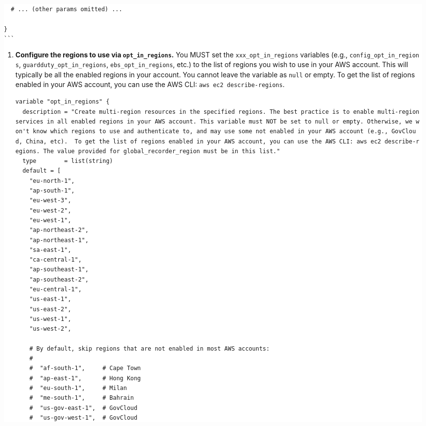       # ... (other params omitted) ...

    }  
    ```

1. **Configure the regions to use via `opt_in_regions`.** You MUST set the `xxx_opt_in_regions` variables (e.g., 
   `config_opt_in_regions`, `guardduty_opt_in_regions`, `ebs_opt_in_regions`, etc.) to the list of regions you wish to 
   use in your AWS account. This will typically be all the enabled regions in your account. You cannot leave the 
   variable as `null` or empty. To get the list of regions enabled in your AWS account, you can use the AWS CLI: 
   `aws ec2 describe-regions`.

    ```hcl
    variable "opt_in_regions" {
      description = "Create multi-region resources in the specified regions. The best practice is to enable multi-region services in all enabled regions in your AWS account. This variable must NOT be set to null or empty. Otherwise, we won't know which regions to use and authenticate to, and may use some not enabled in your AWS account (e.g., GovCloud, China, etc).  To get the list of regions enabled in your AWS account, you can use the AWS CLI: aws ec2 describe-regions. The value provided for global_recorder_region must be in this list."
      type        = list(string)
      default = [
        "eu-north-1",
        "ap-south-1",
        "eu-west-3",
        "eu-west-2",
        "eu-west-1",
        "ap-northeast-2",
        "ap-northeast-1",
        "sa-east-1",
        "ca-central-1",
        "ap-southeast-1",
        "ap-southeast-2",
        "eu-central-1",
        "us-east-1",
        "us-east-2",
        "us-west-1",
        "us-west-2",

        # By default, skip regions that are not enabled in most AWS accounts:
        #
        #  "af-south-1",     # Cape Town
        #  "ap-east-1",      # Hong Kong
        #  "eu-south-1",     # Milan
        #  "me-south-1",     # Bahrain
        #  "us-gov-east-1",  # GovCloud
        #  "us-gov-west-1",  # GovCloud